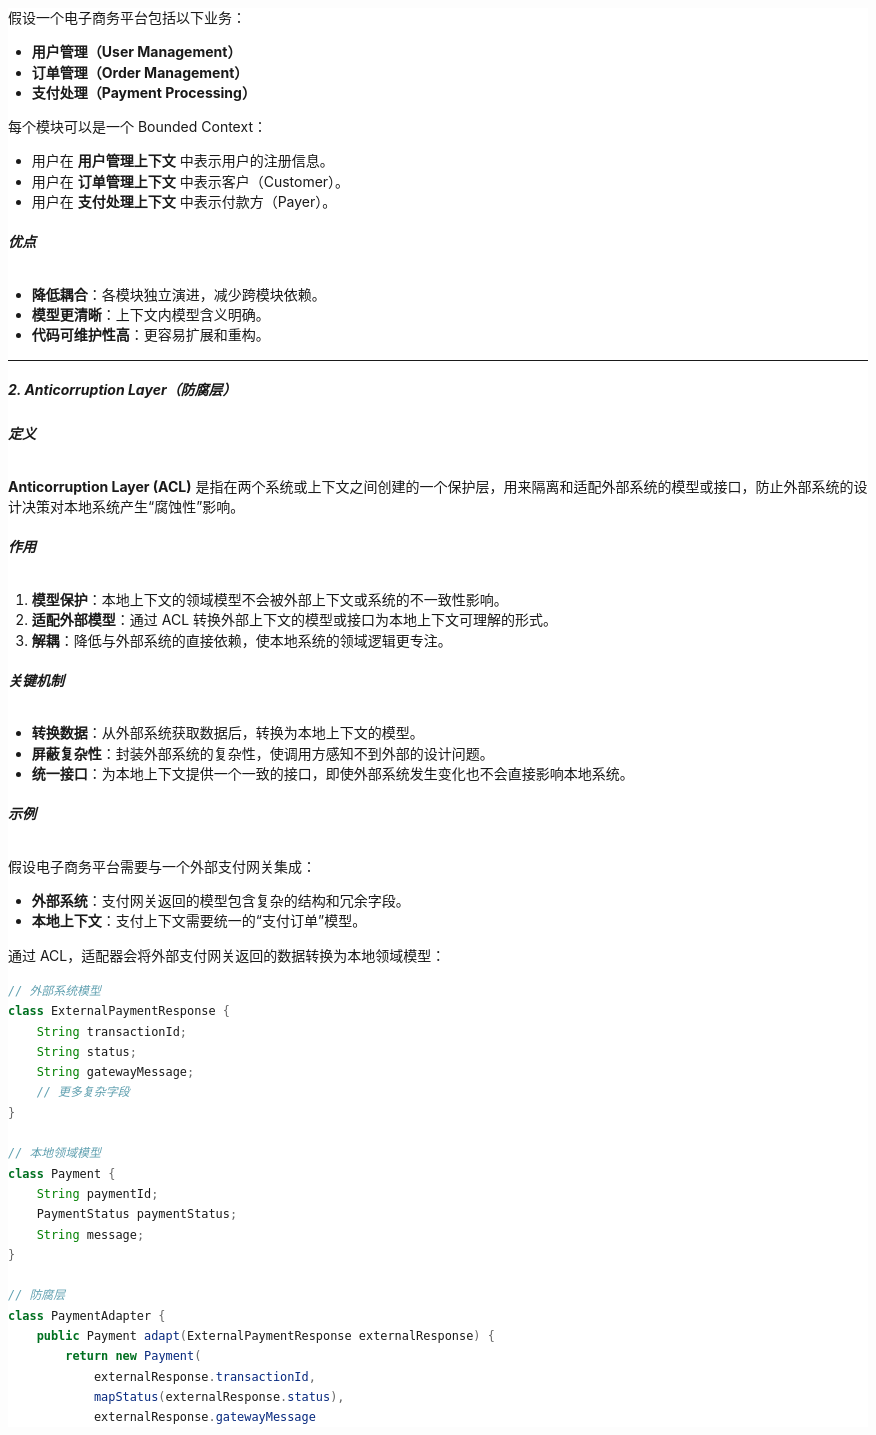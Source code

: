 假设一个电子商务平台包括以下业务：

- **用户管理（User Management）**
- **订单管理（Order Management）**
- **支付处理（Payment Processing）**

每个模块可以是一个 Bounded Context：

- 用户在 **用户管理上下文** 中表示用户的注册信息。
- 用户在 **订单管理上下文** 中表示客户（Customer）。
- 用户在 **支付处理上下文** 中表示付款方（Payer）。

###### **优点**

- **降低耦合**：各模块独立演进，减少跨模块依赖。
- **模型更清晰**：上下文内模型含义明确。
- **代码可维护性高**：更容易扩展和重构。

---

##### **2. Anticorruption Layer（防腐层）**

###### **定义**

**Anticorruption Layer (ACL)** 是指在两个系统或上下文之间创建的一个保护层，用来隔离和适配外部系统的模型或接口，防止外部系统的设计决策对本地系统产生“腐蚀性”影响。

###### **作用**

1. **模型保护**：本地上下文的领域模型不会被外部上下文或系统的不一致性影响。
2. **适配外部模型**：通过 ACL 转换外部上下文的模型或接口为本地上下文可理解的形式。
3. **解耦**：降低与外部系统的直接依赖，使本地系统的领域逻辑更专注。

###### **关键机制**

- **转换数据**：从外部系统获取数据后，转换为本地上下文的模型。
- **屏蔽复杂性**：封装外部系统的复杂性，使调用方感知不到外部的设计问题。
- **统一接口**：为本地上下文提供一个一致的接口，即使外部系统发生变化也不会直接影响本地系统。

###### **示例**

假设电子商务平台需要与一个外部支付网关集成：

- **外部系统**：支付网关返回的模型包含复杂的结构和冗余字段。
- **本地上下文**：支付上下文需要统一的“支付订单”模型。

通过 ACL，适配器会将外部支付网关返回的数据转换为本地领域模型：

```java
// 外部系统模型
class ExternalPaymentResponse {
    String transactionId;
    String status;
    String gatewayMessage;
    // 更多复杂字段
}

// 本地领域模型
class Payment {
    String paymentId;
    PaymentStatus paymentStatus;
    String message;
}

// 防腐层
class PaymentAdapter {
    public Payment adapt(ExternalPaymentResponse externalResponse) {
        return new Payment(
            externalResponse.transactionId,
            mapStatus(externalResponse.status),
            externalResponse.gatewayMessage
```
